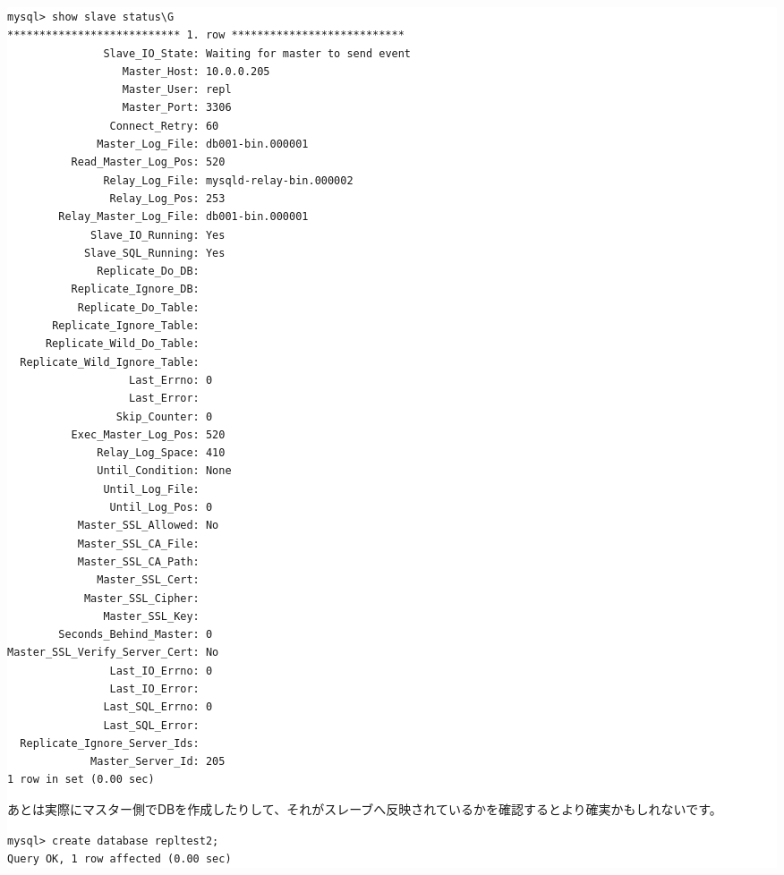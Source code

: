 ```mysql:slaveステータス（スレーブ側）
mysql> show slave status\G
*************************** 1. row ***************************
               Slave_IO_State: Waiting for master to send event
                  Master_Host: 10.0.0.205
                  Master_User: repl
                  Master_Port: 3306
                Connect_Retry: 60
              Master_Log_File: db001-bin.000001
          Read_Master_Log_Pos: 520
               Relay_Log_File: mysqld-relay-bin.000002
                Relay_Log_Pos: 253
        Relay_Master_Log_File: db001-bin.000001
             Slave_IO_Running: Yes
            Slave_SQL_Running: Yes
              Replicate_Do_DB: 
          Replicate_Ignore_DB: 
           Replicate_Do_Table: 
       Replicate_Ignore_Table: 
      Replicate_Wild_Do_Table: 
  Replicate_Wild_Ignore_Table: 
                   Last_Errno: 0
                   Last_Error: 
                 Skip_Counter: 0
          Exec_Master_Log_Pos: 520
              Relay_Log_Space: 410
              Until_Condition: None
               Until_Log_File: 
                Until_Log_Pos: 0
           Master_SSL_Allowed: No
           Master_SSL_CA_File: 
           Master_SSL_CA_Path: 
              Master_SSL_Cert: 
            Master_SSL_Cipher: 
               Master_SSL_Key: 
        Seconds_Behind_Master: 0
Master_SSL_Verify_Server_Cert: No
                Last_IO_Errno: 0
                Last_IO_Error: 
               Last_SQL_Errno: 0
               Last_SQL_Error: 
  Replicate_Ignore_Server_Ids: 
             Master_Server_Id: 205
1 row in set (0.00 sec)
```

あとは実際にマスター側でDBを作成したりして、それがスレーブへ反映されているかを確認するとより確実かもしれないです。

```mysql:repltest2作成（マスター側）
mysql> create database repltest2;
Query OK, 1 row affected (0.00 sec)
```
